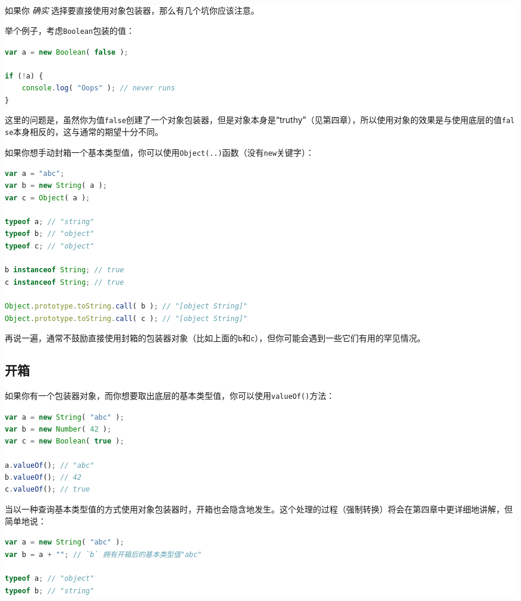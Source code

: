 如果你 *确实* 选择要直接使用对象包装器，那么有几个坑你应该注意。

举个例子，考虑`Boolean`包装的值：

```js
var a = new Boolean( false );

if (!a) {
	console.log( "Oops" ); // never runs
}
```

这里的问题是，虽然你为值`false`创建了一个对象包装器，但是对象本身是“truthy”（见第四章），所以使用对象的效果是与使用底层的值`false`本身相反的，这与通常的期望十分不同。

如果你想手动封箱一个基本类型值，你可以使用`Object(..)`函数（没有`new`关键字）：

```js
var a = "abc";
var b = new String( a );
var c = Object( a );

typeof a; // "string"
typeof b; // "object"
typeof c; // "object"

b instanceof String; // true
c instanceof String; // true

Object.prototype.toString.call( b ); // "[object String]"
Object.prototype.toString.call( c ); // "[object String]"
```

再说一遍，通常不鼓励直接使用封箱的包装器对象（比如上面的`b`和`c`），但你可能会遇到一些它们有用的罕见情况。

## 开箱

如果你有一个包装器对象，而你想要取出底层的基本类型值，你可以使用`valueOf()`方法：

```js
var a = new String( "abc" );
var b = new Number( 42 );
var c = new Boolean( true );

a.valueOf(); // "abc"
b.valueOf(); // 42
c.valueOf(); // true
```

当以一种查询基本类型值的方式使用对象包装器时，开箱也会隐含地发生。这个处理的过程（强制转换）将会在第四章中更详细地讲解，但简单地说：

```js
var a = new String( "abc" );
var b = a + ""; // `b` 拥有开箱后的基本类型值"abc"

typeof a; // "object"
typeof b; // "string"
```
